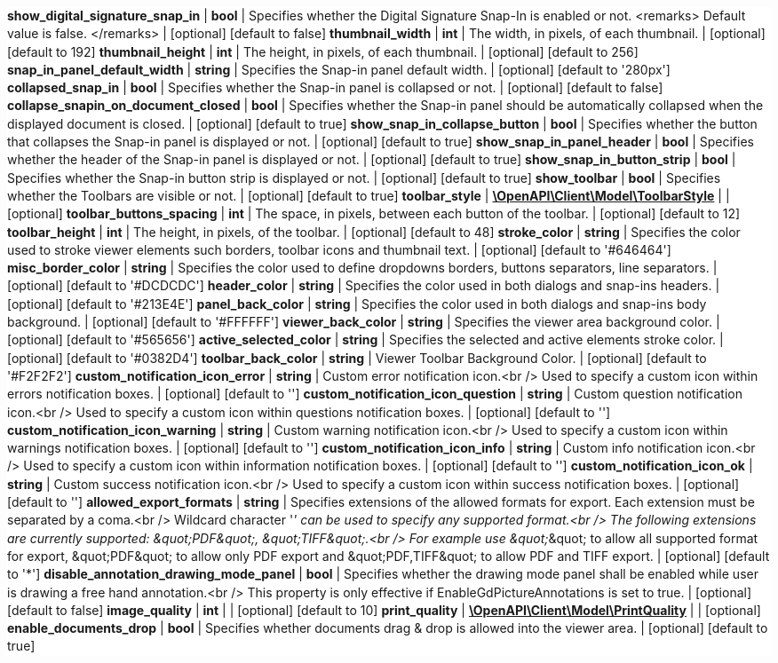 **show_digital_signature_snap_in** | **bool** | Specifies whether the Digital Signature Snap-In is enabled or not.  &lt;remarks&gt;  Default value is false.  &lt;/remarks&gt; | [optional] [default to false]
**thumbnail_width** | **int** | The width, in pixels, of each thumbnail. | [optional] [default to 192]
**thumbnail_height** | **int** | The height, in pixels, of each thumbnail. | [optional] [default to 256]
**snap_in_panel_default_width** | **string** | Specifies the Snap-in panel default width. | [optional] [default to '280px']
**collapsed_snap_in** | **bool** | Specifies whether the Snap-in panel is collapsed or not. | [optional] [default to false]
**collapse_snapin_on_document_closed** | **bool** | Specifies whether the Snap-in panel should be automatically collapsed when the displayed document is closed. | [optional] [default to true]
**show_snap_in_collapse_button** | **bool** | Specifies whether the button that collapses the Snap-in panel is displayed or not. | [optional] [default to true]
**show_snap_in_panel_header** | **bool** | Specifies whether the header of the Snap-in panel is displayed or not. | [optional] [default to true]
**show_snap_in_button_strip** | **bool** | Specifies whether the Snap-in button strip is displayed or not. | [optional] [default to true]
**show_toolbar** | **bool** | Specifies whether the Toolbars are visible or not. | [optional] [default to true]
**toolbar_style** | [**\OpenAPI\Client\Model\ToolbarStyle**](ToolbarStyle.md) |  | [optional] 
**toolbar_buttons_spacing** | **int** | The space, in pixels, between each button of the toolbar. | [optional] [default to 12]
**toolbar_height** | **int** | The height, in pixels, of the toolbar. | [optional] [default to 48]
**stroke_color** | **string** | Specifies the color used to stroke viewer elements such borders, toolbar icons and thumbnail text. | [optional] [default to '#646464']
**misc_border_color** | **string** | Specifies the color used to define dropdowns borders, buttons separators, line separators. | [optional] [default to '#DCDCDC']
**header_color** | **string** | Specifies the color used in both dialogs and snap-ins headers. | [optional] [default to '#213E4E']
**panel_back_color** | **string** | Specifies the color used in both dialogs and snap-ins body background. | [optional] [default to '#FFFFFF']
**viewer_back_color** | **string** | Specifies the viewer area background color. | [optional] [default to '#565656']
**active_selected_color** | **string** | Specifies the selected and active elements stroke color. | [optional] [default to '#0382D4']
**toolbar_back_color** | **string** | Viewer Toolbar Background Color. | [optional] [default to '#F2F2F2']
**custom_notification_icon_error** | **string** | Custom error notification icon.&lt;br /&gt;  Used to specify a custom icon within errors notification boxes. | [optional] [default to '']
**custom_notification_icon_question** | **string** | Custom question notification icon.&lt;br /&gt;  Used to specify a custom icon within questions notification boxes. | [optional] [default to '']
**custom_notification_icon_warning** | **string** | Custom warning notification icon.&lt;br /&gt;  Used to specify a custom icon within warnings notification boxes. | [optional] [default to '']
**custom_notification_icon_info** | **string** | Custom info notification icon.&lt;br /&gt;  Used to specify a custom icon within information notification boxes. | [optional] [default to '']
**custom_notification_icon_ok** | **string** | Custom success notification icon.&lt;br /&gt;  Used to specify a custom icon within success notification boxes. | [optional] [default to '']
**allowed_export_formats** | **string** | Specifies extensions of the allowed formats for export. Each extension must be separated by a coma.&lt;br /&gt;  Wildcard character &#39;*&#39; can be used to specify any supported format.&lt;br /&gt;  The following extensions are currently supported: \&quot;PDF\&quot;, \&quot;TIFF\&quot;.&lt;br /&gt;  For example use \&quot;*\&quot; to allow all supported format for export, \&quot;PDF\&quot; to allow only PDF export and \&quot;PDF,TIFF\&quot; to allow PDF and TIFF export. | [optional] [default to '*']
**disable_annotation_drawing_mode_panel** | **bool** | Specifies whether the drawing mode panel shall be enabled while user is drawing a free hand annotation.&lt;br /&gt;  This property is only effective if EnableGdPictureAnnotations is set to true. | [optional] [default to false]
**image_quality** | **int** |  | [optional] [default to 10]
**print_quality** | [**\OpenAPI\Client\Model\PrintQuality**](PrintQuality.md) |  | [optional] 
**enable_documents_drop** | **bool** | Specifies whether documents drag &amp; drop is allowed into the viewer area. | [optional] [default to true]